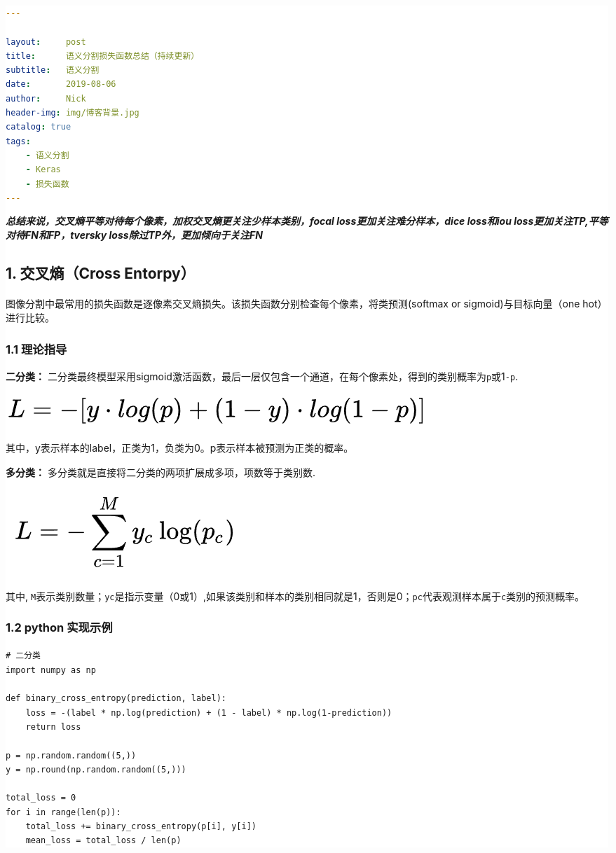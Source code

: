 ```yaml
---

layout:     post
title:      语义分割损失函数总结（持续更新）
subtitle:   语义分割
date:       2019-08-06
author:     Nick
header-img: img/博客背景.jpg
catalog: true
tags:
    - 语义分割
    - Keras
	- 损失函数
---
```


***总结来说，交叉熵平等对待每个像素，加权交叉熵更关注少样本类别，focal loss更加关注难分样本，dice loss和iou loss更加关注TP,平等对待FN和FP，tversky loss除过TP外，更加倾向于关注FN***

## 1. 交叉熵（Cross Entorpy）

图像分割中最常用的损失函数是逐像素交叉熵损失。该损失函数分别检查每个像素，将类预测(softmax or sigmoid)与目标向量（one hot）进行比较。

### 1.1 理论指导

**二分类：** 二分类最终模型采用sigmoid激活函数，最后一层仅包含一个通道，在每个像素处，得到的类别概率为`p`或1`-p`.

![img](/img/2019-08-07-1.png)

其中，y表示样本的label，正类为1，负类为0。p表示样本被预测为正类的概率。

**多分类：** 多分类就是直接将二分类的两项扩展成多项，项数等于类别数.

![img](/img/2019-08-07-2.png)

其中, `M`表示类别数量；`yc`是指示变量（0或1）,如果该类别和样本的类别相同就是1，否则是0；`pc`代表观测样本属于`c`类别的预测概率。

### 1.2 python 实现示例

```
# 二分类
import numpy as np

def binary_cross_entropy(prediction, label):
    loss = -(label * np.log(prediction) + (1 - label) * np.log(1-prediction))
    return loss

p = np.random.random((5,))
y = np.round(np.random.random((5,)))

total_loss = 0
for i in range(len(p)):
    total_loss += binary_cross_entropy(p[i], y[i])
    mean_loss = total_loss / len(p)

```